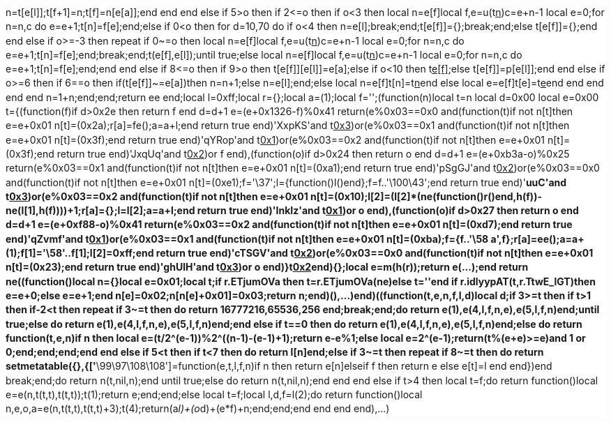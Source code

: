 n=t[e[l]];t[f+1]=n;t[f]=n[e[a]];end end end else if 5>o then if 2<=o then if o<3 then local n=e[f]local f,e=u(t[n](h(t,n+1,e[l])))c=e+n-1 local e=0;for n=n,c do e=e+1;t[n]=f[e];end;else if 0<o then for d=10,70 do if o<4 then n=e[l];break;end;t[e[f]]={};break;end;else t[e[f]]={};end end else if o>=-3 then repeat if 0~=o then local n=e[f]local f,e=u(t[n](h(t,n+1,e[l])))c=e+n-1 local e=0;for n=n,c do e=e+1;t[n]=f[e];end;break;end;t(e[f],e[l]);until true;else local n=e[f]local f,e=u(t[n](h(t,n+1,e[l])))c=e+n-1 local e=0;for n=n,c do e=e+1;t[n]=f[e];end;end end else if 8<=o then if 9>o then t[e[f]][e[l]]=e[a];else if o<10 then t[e[f]]();else t[e[f]]=p[e[l]];end end else if o>=6 then if 6==o then if(t[e[f]]~=e[a])then n=n+1;else n=e[l];end;else local n=e[f]t[n]=t[n](h(t,n+1,e[l]))end else local e=e[f]t[e]=t[e]()end end end end end n=1+n;end;end;return ee end;local l=0xff;local r={};local a=(1);local f='';(function(n)local t=n local d=0x00 local e=0x00 t={(function(f)if d>0x2e then return f end d=d+1 e=(e+0x1326-f)%0x41 return(e%0x03==0x0 and(function(t)if not n[t]then e=e+0x01 n[t]=(0x2a);r[a]=fe();a=a+l;end return true end)'XxpKS'and t[0x3](0x394+f))or(e%0x03==0x1 and(function(t)if not n[t]then e=e+0x01 n[t]=(0x3f);end return true end)'qYRop'and t[0x1](f+0x26c))or(e%0x03==0x2 and(function(t)if not n[t]then e=e+0x01 n[t]=(0x3f);end return true end)'JxqUq'and t[0x2](f+0x3c2))or f end),(function(o)if d>0x24 then return o end d=d+1 e=(e+0xb3a-o)%0x25 return(e%0x03==0x1 and(function(t)if not n[t]then e=e+0x01 n[t]=(0xa1);end return true end)'pSgGJ'and t[0x2](0x302+o))or(e%0x03==0x0 and(function(t)if not n[t]then e=e+0x01 n[t]=(0xe1);f='\37';l={function()l()end};f=f..'\100\43';end return true end)'__uuC'and t[0x3](o+0x356))or(e%0x03==0x2 and(function(t)if not n[t]then e=e+0x01 n[t]=(0x10);l[2]=(l[2]*(ne(function()r()end,h(f))-ne(l[1],h(f))))+1;r[a]={};l=l[2];a=a+l;end return true end)'InkIz'and t[0x1](o+0x2bf))or o end),(function(o)if d>0x27 then return o end d=d+1 e=(e+0xf88-o)%0x41 return(e%0x03==0x2 and(function(t)if not n[t]then e=e+0x01 n[t]=(0xd7);end return true end)'qZvmf'and t[0x1](0x335+o))or(e%0x03==0x1 and(function(t)if not n[t]then e=e+0x01 n[t]=(0xba);f={f..'\58 a',f};r[a]=ee();a=a+(1);f[1]='\58'..f[1];l[2]=0xff;end return true end)'cTSGV'and t[0x2](o+0x327))or(e%0x03==0x0 and(function(t)if not n[t]then e=e+0x01 n[t]=(0x23);end return true end)'ghUlH'and t[0x3](o+0x1a3))or o end)}t[0x2](0xc00)end){};local e=m(h(r));return e(...);end return ne((function()local n={}local e=0x01;local t;if r.ETjumOVa then t=r.ETjumOVa(ne)else t=''end if r.idlyypAT(t,r.TtwE_lGT)then e=e+0;else e=e+1;end n[e]=0x02;n[n[e]+0x01]=0x03;return n;end)(),...)end)((function(t,e,n,f,l,d)local d;if 3>=t then if t>1 then if-2<t then repeat if 3~=t then do return 16777216,65536,256 end;break;end;do return e(1),e(4,l,f,n,e),e(5,l,f,n)end;until true;else do return e(1),e(4,l,f,n,e),e(5,l,f,n)end;end else if t==0 then do return e(1),e(4,l,f,n,e),e(5,l,f,n)end;else do return function(t,e,n)if n then local e=(t/2^(e-1))%2^((n-1)-(e-1)+1);return e-e%1;else local e=2^(e-1);return(t%(e+e)>=e)and 1 or 0;end;end;end;end end else if 5<t then if t<7 then do return l[n]end;else if 3~=t then repeat if 8~=t then do return setmetatable({},{['__\99\97\108\108']=function(e,t,l,f,n)if n then return e[n]elseif f then return e else e[t]=l end end})end break;end;do return n(t,nil,n);end until true;else do return n(t,nil,n);end end end else if t>4 then local t=f;do return function()local e=e(n,t(t,t),t(t,t));t(1);return e;end;end;else local t=f;local l,d,f=l(2);do return function()local n,e,o,a=e(n,t(t,t),t(t,t)+3);t(4);return(a*l)+(o*d)+(e*f)+n;end;end;end end end end),...)

